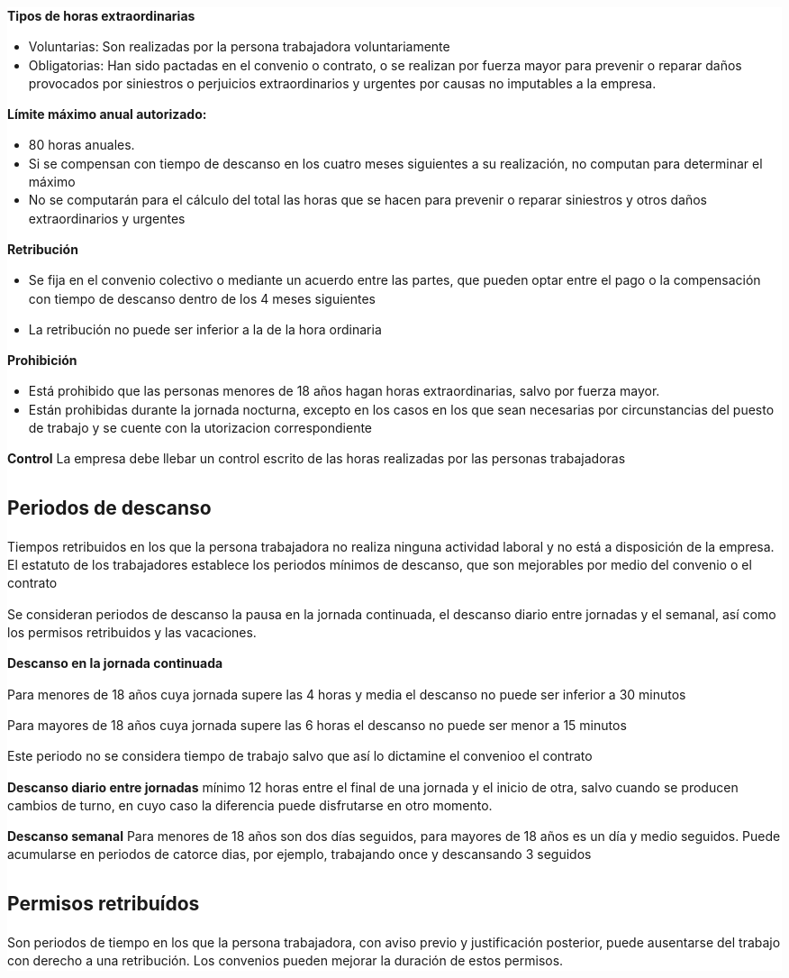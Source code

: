  **Tipos de horas extraordinarias**

 * Voluntarias: Son realizadas por la persona trabajadora voluntariamente
 * Obligatorias: Han sido pactadas en el convenio o contrato, o se realizan por fuerza mayor para prevenir o reparar daños provocados por siniestros o perjuicios extraordinarios y urgentes por causas no imputables a la empresa.

 **Límite máximo anual autorizado:**
 
 * 80 horas anuales.
 * Si se compensan con tiempo de descanso en los cuatro meses siguientes a su realización, no computan para determinar el máximo
 * No se computarán para el cálculo del total las horas que se hacen para prevenir o reparar siniestros y otros daños extraordinarios y urgentes

 **Retribución**
 * Se fija en el convenio colectivo o mediante un acuerdo entre las partes, que pueden optar entre el pago o la compensación con tiempo de descanso dentro de los 4 meses siguientes

 * La retribución no puede ser inferior a la de la hora ordinaria

 **Prohibición**
 * Está prohibido que las personas menores de 18 años hagan horas extraordinarias, salvo por fuerza mayor.
 * Están prohibidas durante la jornada nocturna, excepto en los casos en los que sean necesarias por circunstancias del puesto de trabajo y se cuente con la  utorizacion correspondiente

 **Control**
 La empresa debe llebar un control escrito de las horas realizadas por las personas trabajadoras

## Periodos de descanso
 Tiempos retribuidos en los que la persona trabajadora no realiza ninguna actividad laboral y no está a disposición de la empresa. El estatuto de los trabajadores establece los periodos mínimos de descanso, que son mejorables por medio del convenio o el contrato

 Se consideran periodos de descanso la pausa en la jornada continuada, el descanso  diario entre jornadas y el semanal, así como los permisos retribuidos y las  vacaciones.

 **Descanso en la jornada continuada**

 Para menores de 18 años cuya jornada supere las 4 horas y media el descanso no puede ser inferior a 30 minutos

 Para mayores de 18 años cuya jornada supere las 6 horas el descanso no puede ser menor a 15 minutos

 Este periodo no se considera tiempo de trabajo salvo que así lo dictamine el convenioo el contrato

 **Descanso diario entre jornadas**
 mínimo 12 horas entre el final de una jornada y el inicio de otra, salvo cuando se producen cambios de turno, en cuyo caso la diferencia puede disfrutarse en otro momento.

 **Descanso semanal**
 Para menores de 18 años son dos días seguidos, para mayores de 18 años es un día y medio seguidos. Puede acumularse en periodos de catorce dias, por ejemplo, trabajando once y descansando 3 seguidos

 ## Permisos retribuídos
 Son periodos de tiempo en los que la persona trabajadora, con aviso previo y justificación posterior, puede ausentarse del trabajo con derecho a una retribución. Los convenios pueden mejorar la duración de estos permisos.
